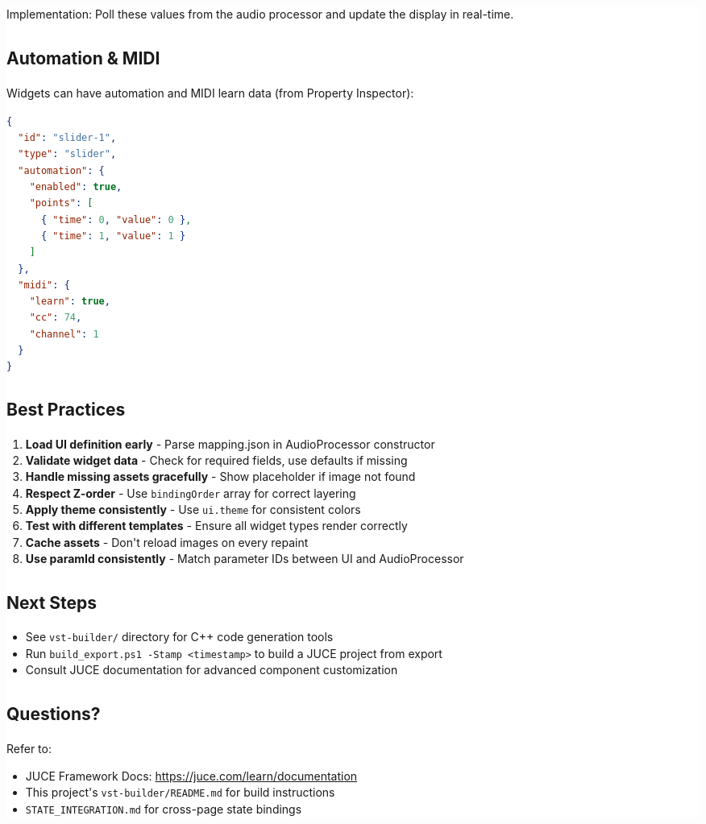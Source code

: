 Implementation: Poll these values from the audio processor and update the display in real-time.

## Automation & MIDI

Widgets can have automation and MIDI learn data (from Property Inspector):

```json
{
  "id": "slider-1",
  "type": "slider",
  "automation": {
    "enabled": true,
    "points": [
      { "time": 0, "value": 0 },
      { "time": 1, "value": 1 }
    ]
  },
  "midi": {
    "learn": true,
    "cc": 74,
    "channel": 1
  }
}
```

## Best Practices

1. **Load UI definition early** - Parse mapping.json in AudioProcessor constructor
2. **Validate widget data** - Check for required fields, use defaults if missing
3. **Handle missing assets gracefully** - Show placeholder if image not found
4. **Respect Z-order** - Use `bindingOrder` array for correct layering
5. **Apply theme consistently** - Use `ui.theme` for consistent colors
6. **Test with different templates** - Ensure all widget types render correctly
7. **Cache assets** - Don't reload images on every repaint
8. **Use paramId consistently** - Match parameter IDs between UI and AudioProcessor

## Next Steps

- See `vst-builder/` directory for C++ code generation tools
- Run `build_export.ps1 -Stamp <timestamp>` to build a JUCE project from export
- Consult JUCE documentation for advanced component customization

## Questions?

Refer to:
- JUCE Framework Docs: https://juce.com/learn/documentation
- This project's `vst-builder/README.md` for build instructions
- `STATE_INTEGRATION.md` for cross-page state bindings
